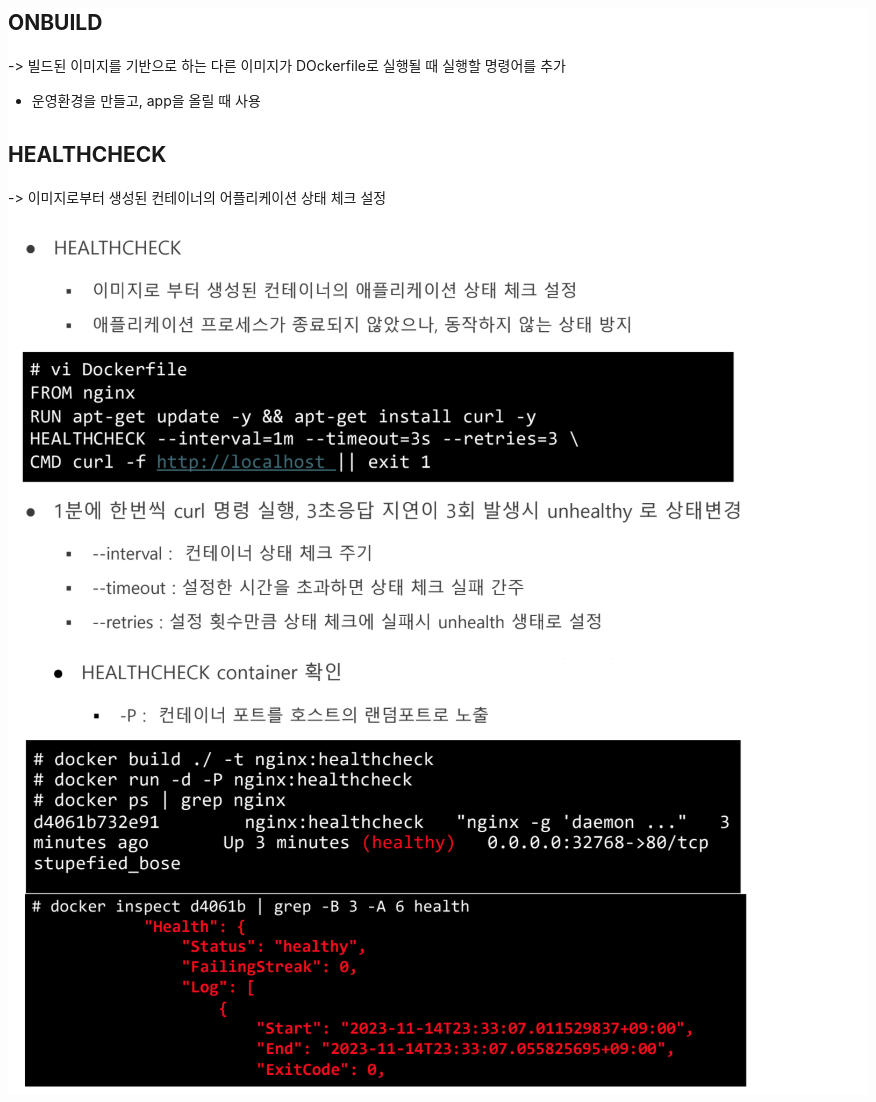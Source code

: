 
## ONBUILD
-> 빌드된 이미지를 기반으로 하는 다른 이미지가 DOckerfile로 실행될 때 실행할 명령어를 추가
- 운영환경을 만들고, app을 올릴 때 사용

## HEALTHCHECK
-> 이미지로부터 생성된 컨테이너의 어플리케이션 상태 체크 설정

![Pasted image 20250210152423](image/Pasted%20image%2020250210152423.png)

![Pasted image 20250210152438](image/Pasted%20image%2020250210152438.png)
